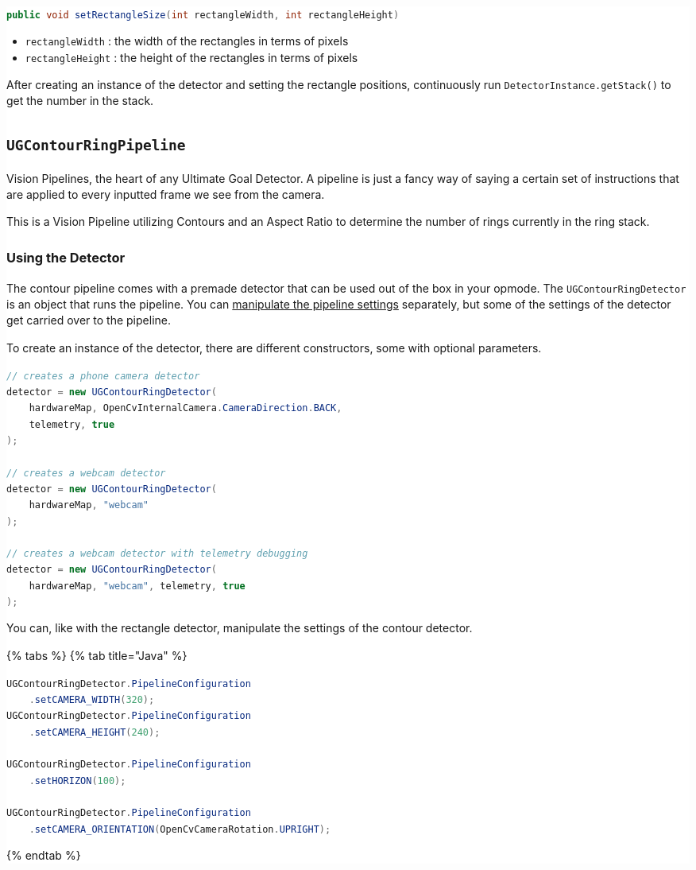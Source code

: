 ```java
public void setRectangleSize(int rectangleWidth, int rectangleHeight)
```

* `rectangleWidth` : the width of the rectangles in terms of pixels
* `rectangleHeight` : the height of the rectangles in terms of pixels

After creating an instance of the detector and setting the rectangle positions, continuously run `DetectorInstance.getStack()` to get the number in the stack.

## `UGContourRingPipeline`

Vision Pipelines, the heart of any Ultimate Goal Detector. A pipeline is just a fancy way of saying a certain set of instructions that are applied to every inputted frame we see from the camera.

This is a Vision Pipeline utilizing Contours and an Aspect Ratio to determine the number of rings currently in the ring stack.

### Using the Detector

The contour pipeline comes with a premade detector that can be used out of the box in your opmode. The `UGContourRingDetector` is an object that runs the pipeline. You can [manipulate the pipeline settings](computer-vision.md#tuning) separately, but some of the settings of the detector get carried over to the pipeline.

To create an instance of the detector, there are different constructors, some with optional parameters.

```java
// creates a phone camera detector
detector = new UGContourRingDetector(
    hardwareMap, OpenCvInternalCamera.CameraDirection.BACK,
    telemetry, true
);

// creates a webcam detector
detector = new UGContourRingDetector(
    hardwareMap, "webcam"
);

// creates a webcam detector with telemetry debugging
detector = new UGContourRingDetector(
    hardwareMap, "webcam", telemetry, true
);
```

You can, like with the rectangle detector, manipulate the settings of the contour detector.

{% tabs %}
{% tab title="Java" %}
```java
UGContourRingDetector.PipelineConfiguration
    .setCAMERA_WIDTH(320);
UGContourRingDetector.PipelineConfiguration
    .setCAMERA_HEIGHT(240);
    
UGContourRingDetector.PipelineConfiguration
    .setHORIZON(100);
    
UGContourRingDetector.PipelineConfiguration
    .setCAMERA_ORIENTATION(OpenCvCameraRotation.UPRIGHT);
```
{% endtab %}
